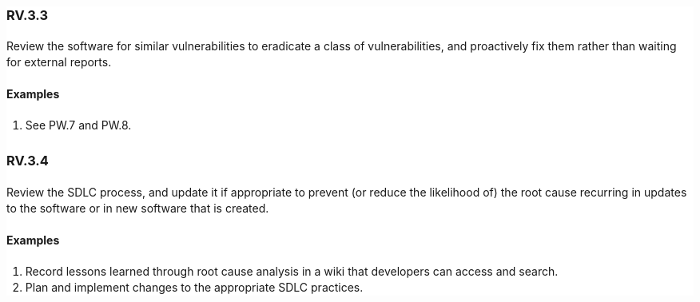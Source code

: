 ### RV.3.3

Review the software for similar vulnerabilities to eradicate a class of vulnerabilities, and proactively fix them rather than waiting for external reports.

#### Examples

1. See PW.7 and PW.8.

### RV.3.4

Review the SDLC process, and update it if appropriate to prevent (or reduce the likelihood of) the root cause recurring in updates to the software or in new software that is created.

#### Examples

1. Record lessons learned through root cause analysis in a wiki that developers can access and search.
2. Plan and implement changes to the appropriate SDLC practices.
